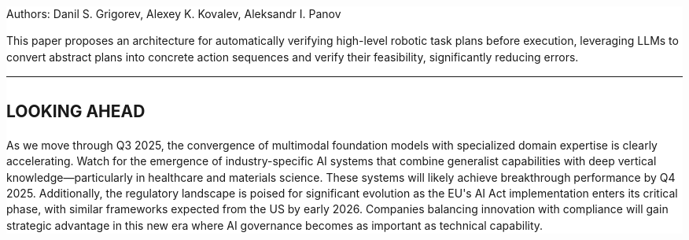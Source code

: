 Authors: Danil S. Grigorev, Alexey K. Kovalev, Aleksandr I. Panov

This paper proposes an architecture for automatically verifying high-level robotic task plans before execution, leveraging LLMs to convert abstract plans into concrete action sequences and verify their feasibility, significantly reducing errors.

* * *

LOOKING AHEAD
-------------

As we move through Q3 2025, the convergence of multimodal foundation models with specialized domain expertise is clearly accelerating. Watch for the emergence of industry-specific AI systems that combine generalist capabilities with deep vertical knowledge—particularly in healthcare and materials science. These systems will likely achieve breakthrough performance by Q4 2025. Additionally, the regulatory landscape is poised for significant evolution as the EU's AI Act implementation enters its critical phase, with similar frameworks expected from the US by early 2026. Companies balancing innovation with compliance will gain strategic advantage in this new era where AI governance becomes as important as technical capability.